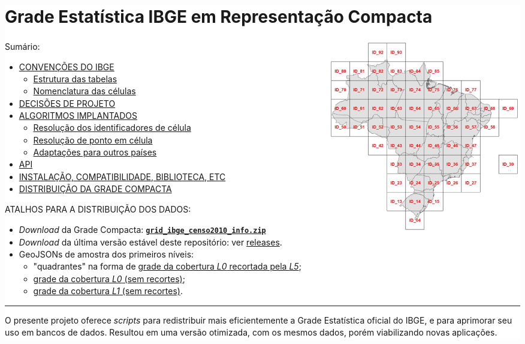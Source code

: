 # Grade Estatística IBGE em Representação Compacta

<img align="right" src="assets/BR_IBGE-articulacao.320px.png">

Sumário:

* [CONVENÇÕES DO IBGE](#convenções-do-ibge)
    * [Estrutura das tabelas](#estrutura-das-tabelas)
    * [Nomenclatura das células](#nomenclatura-das-células)
* [DECISÕES DE PROJETO](#decisões-de-projeto)    
* [ALGORITMOS IMPLANTADOS](#algoritmos-implantados)
    * [Resolução dos identificadores de célula](#resolução-dos-identificadores-de-célula)
    * [Resolução de ponto em célula](#resolução-de-ponto-em-célula)
    * [Adaptações para outros países](#adaptações-para-outros-países)
* [API](#api)
* [INSTALAÇÃO, COMPATIBILIDADE, BIBLIOTECA, ETC](#instalação-compatibilidade-biblioteca-etc)
* [DISTRIBUIÇÃO DA GRADE COMPACTA](#distribuição-da-grade-compacta)

ATALHOS PARA A DISTRIBUIÇÃO DOS DADOS:

* _Download_ da Grade Compacta: [**`grid_ibge_censo2010_info.zip`**](http://git.osm.codes/BR_IBGE/raw/main/data/grid_ibge_censo2010_info.zip)
* _Download_ da última versão estável deste repositório: ver [releases](http://git.osm.codes/BR_IBGE/releases).
* GeoJSONs de amostra dos primeiros níveis:
   - "quadrantes" na forma de [grade da cobertura *L0* recortada pela *L5*](http://git.osm.codes/BR_IBGE/blob/main/data/quadrantes.geojson);
   - [grade da cobertura *L0* (sem recortes)](http://git.osm.codes/BR_IBGE/blob/main/data/grid_ibge500km.geojson);
   - [grade da cobertura *L1* (sem recortes)](http://git.osm.codes/BR_IBGE/blob/main/data/grid_ibge100km.geojson).

------------

O presente projeto oferece *scripts* para redistribuir mais eficientemente a Grade Estatística oficial do IBGE, e para aprimorar seu uso em bancos de dados. Resultou em uma versão otimizada, com os mesmos dados, porém viabilizando novas aplicações.
